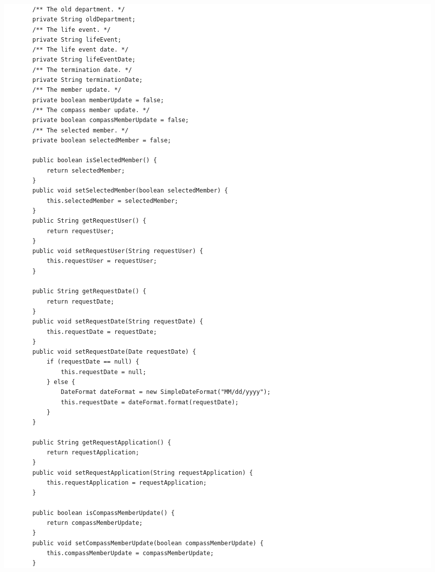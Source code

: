 			/** The old department. */
			private String oldDepartment;
			/** The life event. */
			private String lifeEvent;
			/** The life event date. */
			private String lifeEventDate;
			/** The termination date. */
			private String terminationDate;
			/** The member update. */
			private boolean memberUpdate = false;
			/** The compass member update. */
			private boolean compassMemberUpdate = false;
			/** The selected member. */
			private boolean selectedMember = false;
		
			public boolean isSelectedMember() {
				return selectedMember;
			}
			public void setSelectedMember(boolean selectedMember) {
				this.selectedMember = selectedMember;
			}
			public String getRequestUser() {
				return requestUser;
			}
			public void setRequestUser(String requestUser) {
				this.requestUser = requestUser;
			}
		
			public String getRequestDate() {
				return requestDate;
			}
			public void setRequestDate(String requestDate) {
				this.requestDate = requestDate;
			}
			public void setRequestDate(Date requestDate) {
				if (requestDate == null) {
					this.requestDate = null;
				} else {
					DateFormat dateFormat = new SimpleDateFormat("MM/dd/yyyy");
					this.requestDate = dateFormat.format(requestDate);
				}
			}
		
			public String getRequestApplication() {
				return requestApplication;
			}
			public void setRequestApplication(String requestApplication) {
				this.requestApplication = requestApplication;
			}
		
			public boolean isCompassMemberUpdate() {
				return compassMemberUpdate;
			}
			public void setCompassMemberUpdate(boolean compassMemberUpdate) {
				this.compassMemberUpdate = compassMemberUpdate;
			}
		